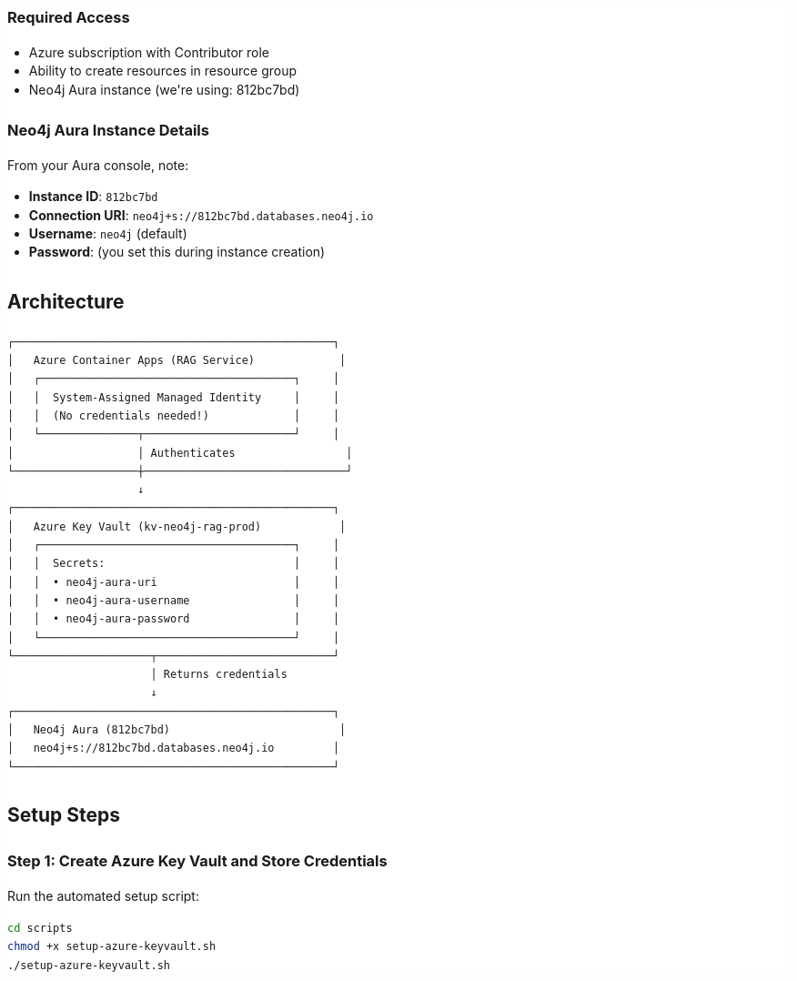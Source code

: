 ### Required Access

- Azure subscription with Contributor role
- Ability to create resources in resource group
- Neo4j Aura instance (we're using: 812bc7bd)

### Neo4j Aura Instance Details

From your Aura console, note:
- **Instance ID**: `812bc7bd`
- **Connection URI**: `neo4j+s://812bc7bd.databases.neo4j.io`
- **Username**: `neo4j` (default)
- **Password**: (you set this during instance creation)

## Architecture

```
┌─────────────────────────────────────────────────┐
│   Azure Container Apps (RAG Service)             │
│   ┌───────────────────────────────────────┐     │
│   │  System-Assigned Managed Identity     │     │
│   │  (No credentials needed!)             │     │
│   └───────────────┬───────────────────────┘     │
│                   │ Authenticates                 │
└───────────────────┼───────────────────────────────┘
                    ↓
┌─────────────────────────────────────────────────┐
│   Azure Key Vault (kv-neo4j-rag-prod)            │
│   ┌───────────────────────────────────────┐     │
│   │  Secrets:                             │     │
│   │  • neo4j-aura-uri                     │     │
│   │  • neo4j-aura-username                │     │
│   │  • neo4j-aura-password                │     │
│   └───────────────────────────────────────┘     │
└─────────────────────┬───────────────────────────┘
                      │ Returns credentials
                      ↓
┌─────────────────────────────────────────────────┐
│   Neo4j Aura (812bc7bd)                          │
│   neo4j+s://812bc7bd.databases.neo4j.io         │
└─────────────────────────────────────────────────┘
```

## Setup Steps

### Step 1: Create Azure Key Vault and Store Credentials

Run the automated setup script:

```bash
cd scripts
chmod +x setup-azure-keyvault.sh
./setup-azure-keyvault.sh
```
